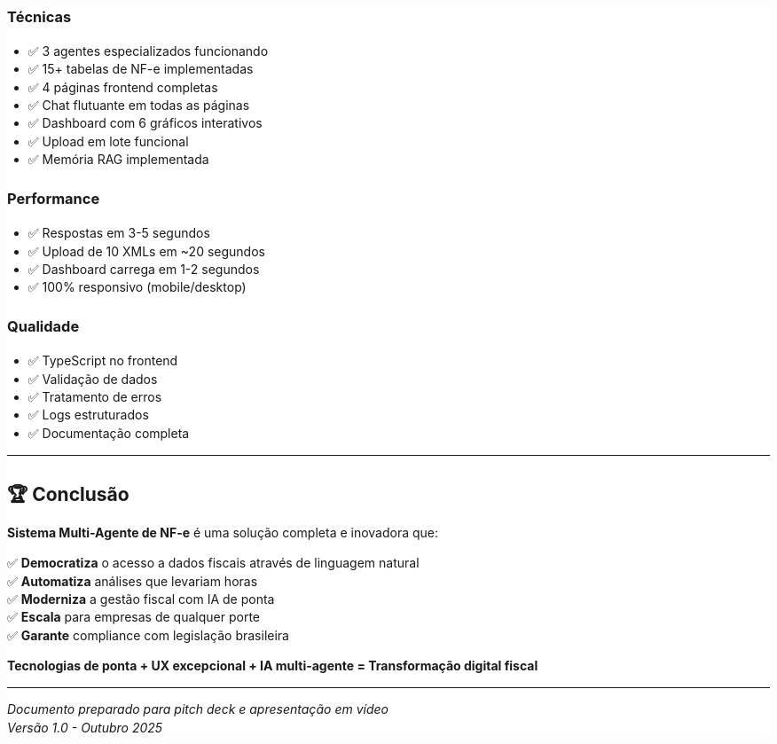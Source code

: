### Técnicas

- ✅ 3 agentes especializados funcionando
- ✅ 15+ tabelas de NF-e implementadas
- ✅ 4 páginas frontend completas
- ✅ Chat flutuante em todas as páginas
- ✅ Dashboard com 6 gráficos interativos
- ✅ Upload em lote funcional
- ✅ Memória RAG implementada

### Performance

- ✅ Respostas em 3-5 segundos
- ✅ Upload de 10 XMLs em ~20 segundos
- ✅ Dashboard carrega em 1-2 segundos
- ✅ 100% responsivo (mobile/desktop)

### Qualidade

- ✅ TypeScript no frontend
- ✅ Validação de dados
- ✅ Tratamento de erros
- ✅ Logs estruturados
- ✅ Documentação completa

---

## 🏆 Conclusão

**Sistema Multi-Agente de NF-e** é uma solução completa e inovadora que:

✅ **Democratiza** o acesso a dados fiscais através de linguagem natural  
✅ **Automatiza** análises que levariam horas  
✅ **Moderniza** a gestão fiscal com IA de ponta  
✅ **Escala** para empresas de qualquer porte  
✅ **Garante** compliance com legislação brasileira

**Tecnologias de ponta + UX excepcional + IA multi-agente = Transformação digital fiscal**

---

_Documento preparado para pitch deck e apresentação em vídeo_  
_Versão 1.0 - Outubro 2025_

